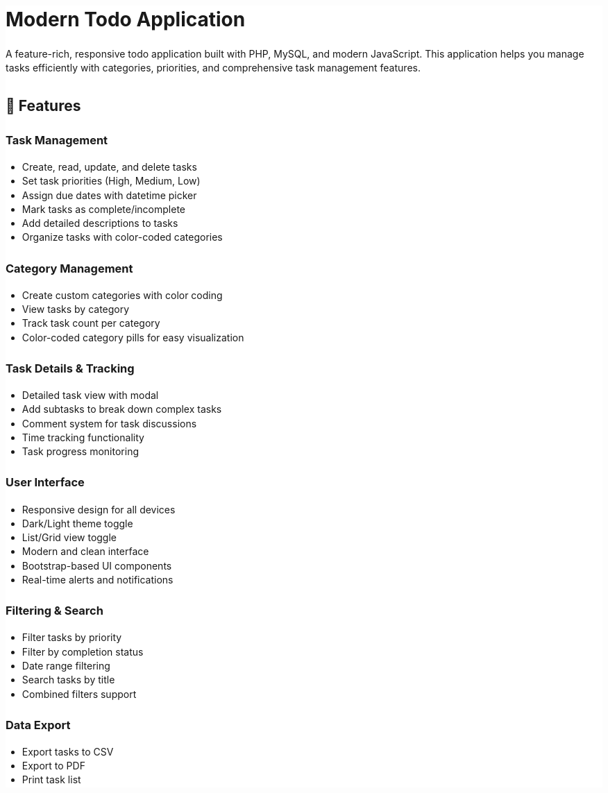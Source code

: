 # Modern Todo Application

A feature-rich, responsive todo application built with PHP, MySQL, and modern JavaScript. This application helps you manage tasks efficiently with categories, priorities, and comprehensive task management features.

## 🚀 Features

### Task Management
- Create, read, update, and delete tasks
- Set task priorities (High, Medium, Low)
- Assign due dates with datetime picker
- Mark tasks as complete/incomplete
- Add detailed descriptions to tasks
- Organize tasks with color-coded categories

### Category Management
- Create custom categories with color coding
- View tasks by category
- Track task count per category
- Color-coded category pills for easy visualization

### Task Details & Tracking
- Detailed task view with modal
- Add subtasks to break down complex tasks
- Comment system for task discussions
- Time tracking functionality
- Task progress monitoring

### User Interface
- Responsive design for all devices
- Dark/Light theme toggle
- List/Grid view toggle
- Modern and clean interface
- Bootstrap-based UI components
- Real-time alerts and notifications

### Filtering & Search
- Filter tasks by priority
- Filter by completion status
- Date range filtering
- Search tasks by title
- Combined filters support

### Data Export
- Export tasks to CSV
- Export to PDF
- Print task list
